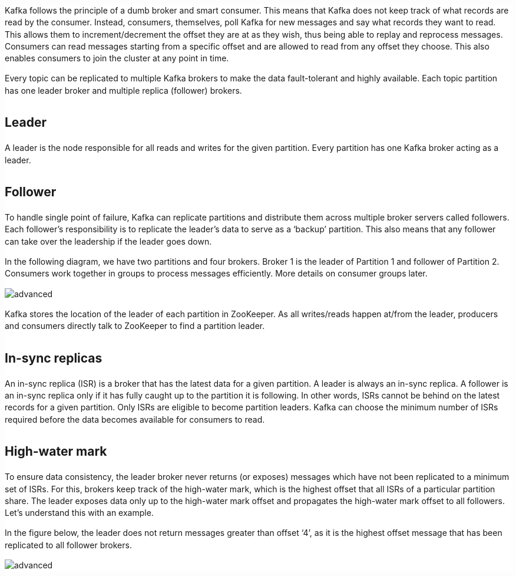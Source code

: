 Kafka follows the principle of a dumb broker and smart consumer. This means that Kafka does not keep track of what records are read by the consumer. Instead, consumers, themselves, poll Kafka for new messages and say what records they want to read. This allows them to increment/decrement the offset they are at as they wish, thus being able to replay and reprocess messages. Consumers can read messages starting from a specific offset and are allowed to read from any offset they choose. This also enables consumers to join the cluster at any point in time.

Every topic can be replicated to multiple Kafka brokers to make the data fault-tolerant and highly available. Each topic partition has one leader broker and multiple replica (follower) brokers.

## Leader

A leader is the node responsible for all reads and writes for the given partition. Every partition has one Kafka broker acting as a leader.

## Follower

To handle single point of failure, Kafka can replicate partitions and distribute them across multiple broker servers called followers. Each follower’s responsibility is to replicate the leader’s data to serve as a ‘backup’ partition. This also means that any follower can take over the leadership if the leader goes down.

In the following diagram, we have two partitions and four brokers. Broker 1 is the leader of Partition 1 and follower of Partition 2. Consumers work together in groups to process messages efficiently. More details on consumer groups later.

![advanced](https://raw.githubusercontent.com/JavaLvivDev/prog-resources/master/resources/advanced/advanced50.png)

Kafka stores the location of the leader of each partition in ZooKeeper. As all writes/reads happen at/from the leader, producers and consumers directly talk to ZooKeeper to find a partition leader.

## In-sync replicas

An in-sync replica (ISR) is a broker that has the latest data for a given partition. A leader is always an in-sync replica. A follower is an in-sync replica only if it has fully caught up to the partition it is following. In other words, ISRs cannot be behind on the latest records for a given partition. Only ISRs are eligible to become partition leaders. Kafka can choose the minimum number of ISRs required before the data becomes available for consumers to read.

## High-water mark

To ensure data consistency, the leader broker never returns (or exposes) messages which have not been replicated to a minimum set of ISRs. For this, brokers keep track of the high-water mark, which is the highest offset that all ISRs of a particular partition share. The leader exposes data only up to the high-water mark offset and propagates the high-water mark offset to all followers. Let’s understand this with an example.

In the figure below, the leader does not return messages greater than offset ‘4’, as it is the highest offset message that has been replicated to all follower brokers.

![advanced](https://raw.githubusercontent.com/JavaLvivDev/prog-resources/master/resources/advanced/advanced51.png)
